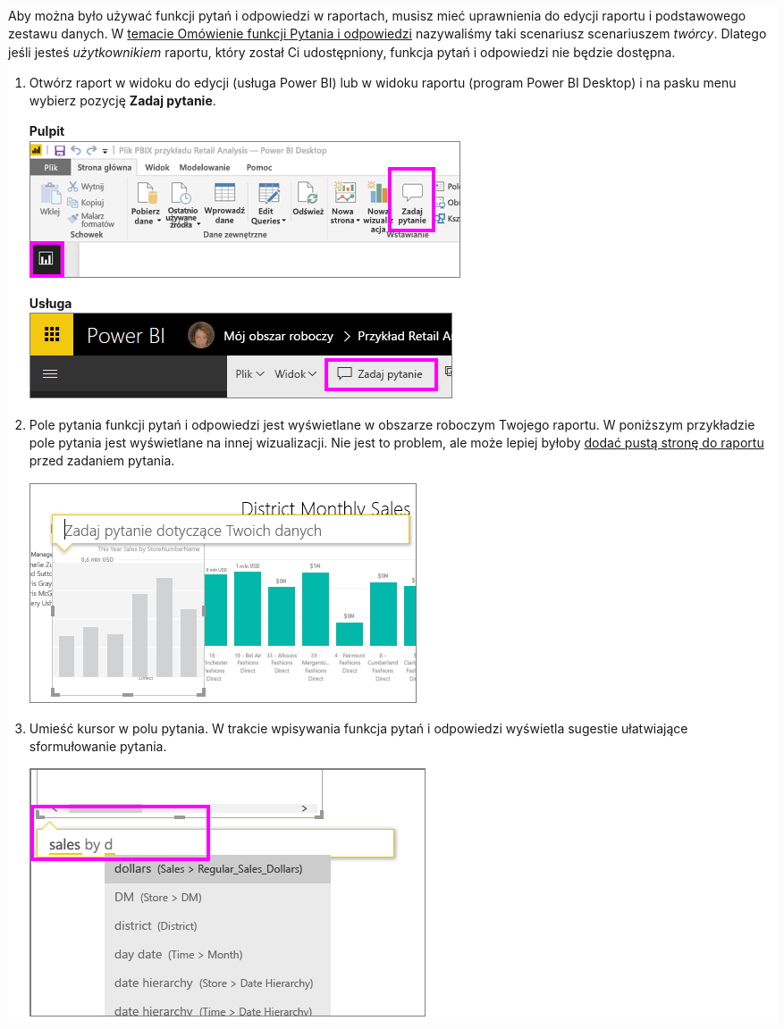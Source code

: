 Aby można było używać funkcji pytań i odpowiedzi w raportach, musisz mieć uprawnienia do edycji raportu i podstawowego zestawu danych. W [temacie Omówienie funkcji Pytania i odpowiedzi](consumer/end-user-q-and-a.md) nazywaliśmy taki scenariusz scenariuszem *twórcy*. Dlatego jeśli jesteś *użytkownikiem* raportu, który został Ci udostępniony, funkcja pytań i odpowiedzi nie będzie dostępna.

1. Otwórz raport w widoku do edycji (usługa Power BI) lub w widoku raportu (program Power BI Desktop) i na pasku menu wybierz pozycję **Zadaj pytanie**.

    **Pulpit**    
    ![](media/power-bi-tutorial-q-and-a/power-bi-desktop-question.png)

    **Usługa**    
    ![](media/power-bi-tutorial-q-and-a/power-bi-service.png)

2. Pole pytania funkcji pytań i odpowiedzi jest wyświetlane w obszarze roboczym Twojego raportu. W poniższym przykładzie pole pytania jest wyświetlane na innej wizualizacji. Nie jest to problem, ale może lepiej byłoby [dodać pustą stronę do raportu](power-bi-report-add-page.md) przed zadaniem pytania.

    ![](media/power-bi-tutorial-q-and-a/power-bi-ask-question.png)

3. Umieść kursor w polu pytania. W trakcie wpisywania funkcja pytań i odpowiedzi wyświetla sugestie ułatwiające sformułowanie pytania.

   ![](media/power-bi-tutorial-q-and-a/power-bi-q-and-a-suggestions.png)
